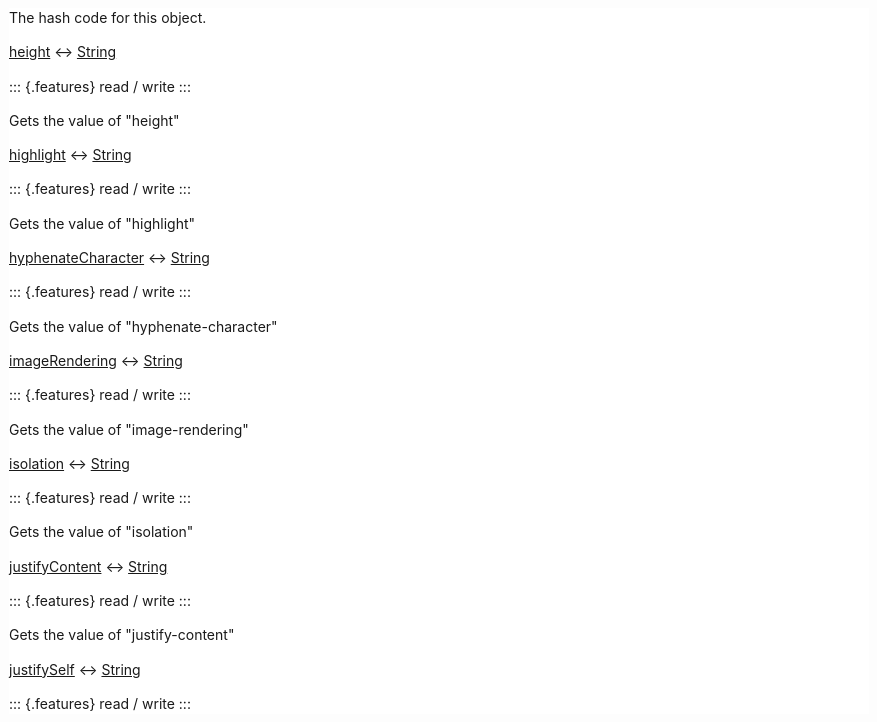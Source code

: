 The hash code for this object.

[height](cssstyledeclarationbase/height) ↔
[String](../dart-core/string-class)

::: {.features}
read / write
:::

Gets the value of \"height\"

[highlight](cssstyledeclarationbase/highlight) ↔
[String](../dart-core/string-class)

::: {.features}
read / write
:::

Gets the value of \"highlight\"

[hyphenateCharacter](cssstyledeclarationbase/hyphenatecharacter) ↔
[String](../dart-core/string-class)

::: {.features}
read / write
:::

Gets the value of \"hyphenate-character\"

[imageRendering](cssstyledeclarationbase/imagerendering) ↔
[String](../dart-core/string-class)

::: {.features}
read / write
:::

Gets the value of \"image-rendering\"

[isolation](cssstyledeclarationbase/isolation) ↔
[String](../dart-core/string-class)

::: {.features}
read / write
:::

Gets the value of \"isolation\"

[justifyContent](cssstyledeclarationbase/justifycontent) ↔
[String](../dart-core/string-class)

::: {.features}
read / write
:::

Gets the value of \"justify-content\"

[justifySelf](cssstyledeclarationbase/justifyself) ↔
[String](../dart-core/string-class)

::: {.features}
read / write
:::
